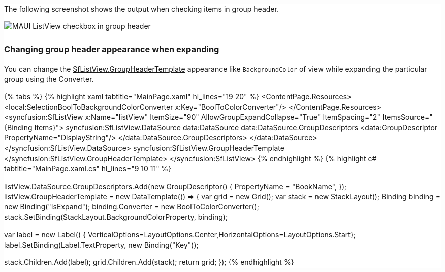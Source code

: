 The following screenshot shows the output when checking items in group header. 

![MAUI ListView checkbox in group header](Images/grouping/maui-listview-checkbox-in-group-header.jpg)

### Changing group header appearance when expanding

You can change the [SfListView.GroupHeaderTemplate](https://help.syncfusion.com/cr/maui/Syncfusion.Maui.ListView.SfListView.html#Syncfusion_Maui_ListView_SfListView_GroupHeaderTemplate) appearance like `BackgroundColor` of view while expanding the particular group using the Converter. 

{% tabs %}
{% highlight xaml tabtitle="MainPage.xaml" hl_lines="19 20" %}
<ContentPage xmlns:syncfusion="clr-namespace:Syncfusion.Maui.ListView;assembly=Syncfusion.Maui.ListView"
             xmlns:data="clr-namespace:Syncfusion.Maui.DataSource;assembly=Syncfusion.Maui.DataSource">
 <ContentPage.Resources> 
  <ResourceDictionary> 
    <local:SelectionBoolToBackgroundColorConverter x:Key="BoolToColorConverter"/> 
  </ResourceDictionary> 
 </ContentPage.Resources> 
 <syncfusion:SfListView x:Name="listView" ItemSize="90" AllowGroupExpandCollapse="True" 
                     ItemSpacing="2" ItemsSource="{Binding Items}"> 
   <syncfusion:SfListView.DataSource> 
    <data:DataSource> 
      <data:DataSource.GroupDescriptors> 
         <data:GroupDescriptor PropertyName="DisplayString"/> 
      </data:DataSource.GroupDescriptors> 
    </data:DataSource> 
   </syncfusion:SfListView.DataSource> 
   <syncfusion:SfListView.GroupHeaderTemplate> 
    <DataTemplate> 
      <StackLayout BackgroundColor="{Binding Path=IsExpand,   
                                    Converter={StaticResource BoolToColorConverter}}"> 
         <Label Text="{Binding Key}"  
                VerticalOptions="Center" HorizontalOptions="Start" /> 
      </StackLayout> 
    </DataTemplate> 
   </syncfusion:SfListView.GroupHeaderTemplate> 
 </syncfusion:SfListView> 
</ContentPage>
{% endhighlight %}
{% highlight c# tabtitle="MainPage.xaml.cs" hl_lines="9 10 11" %}

listView.DataSource.GroupDescriptors.Add(new GroupDescriptor()
 {
   PropertyName = "BookName",
 });
listView.GroupHeaderTemplate = new DataTemplate(() =>
 {
   var grid = new Grid();
   var stack = new StackLayout();
   Binding binding = new Binding("IsExpand");
   binding.Converter = new BoolToColorConverter();
   stack.SetBinding(StackLayout.BackgroundColorProperty, binding);

   var label = new Label() { VerticalOptions=LayoutOptions.Center,HorizontalOptions=LayoutOptions.Start};
   label.SetBinding(Label.TextProperty, new Binding("Key"));

   stack.Children.Add(label);
   grid.Children.Add(stack);
   return grid;
 });
{% endhighlight %}
